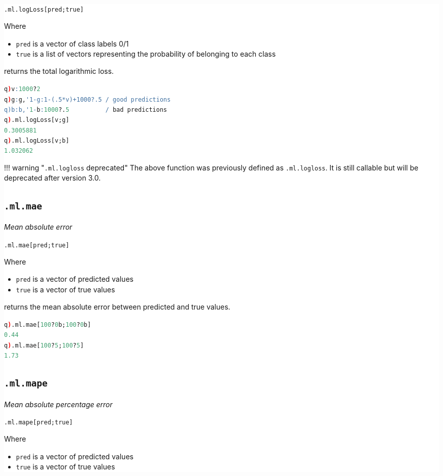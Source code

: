 ```txt
.ml.logLoss[pred;true]
```

Where

-   `pred` is a vector of class labels 0/1
-   `true` is a list of vectors representing the probability of belonging to each class

returns the total logarithmic loss.

```q
q)v:1000?2
q)g:g,'1-g:1-(.5*v)+1000?.5 / good predictions
q)b:b,'1-b:1000?.5          / bad predictions
q).ml.logLoss[v;g]
0.3005881
q).ml.logLoss[v;b]
1.032062
```
!!! warning "`.ml.logloss` deprecated"
    The above function was previously defined as `.ml.logloss`.
    It is still callable but will be deprecated after version 3.0.

## `.ml.mae`

_Mean absolute error_

```txt
.ml.mae[pred;true]
```

Where

-   `pred` is a vector of predicted values
-   `true` is a vector of true values

returns the mean absolute error between predicted and true values.

```q
q).ml.mae[100?0b;100?0b]
0.44
q).ml.mae[100?5;100?5]
1.73
```

## `.ml.mape`

_Mean absolute percentage error_

```txt
.ml.mape[pred;true]
```

Where

-   `pred` is a vector of predicted values
-   `true` is a vector of true values
